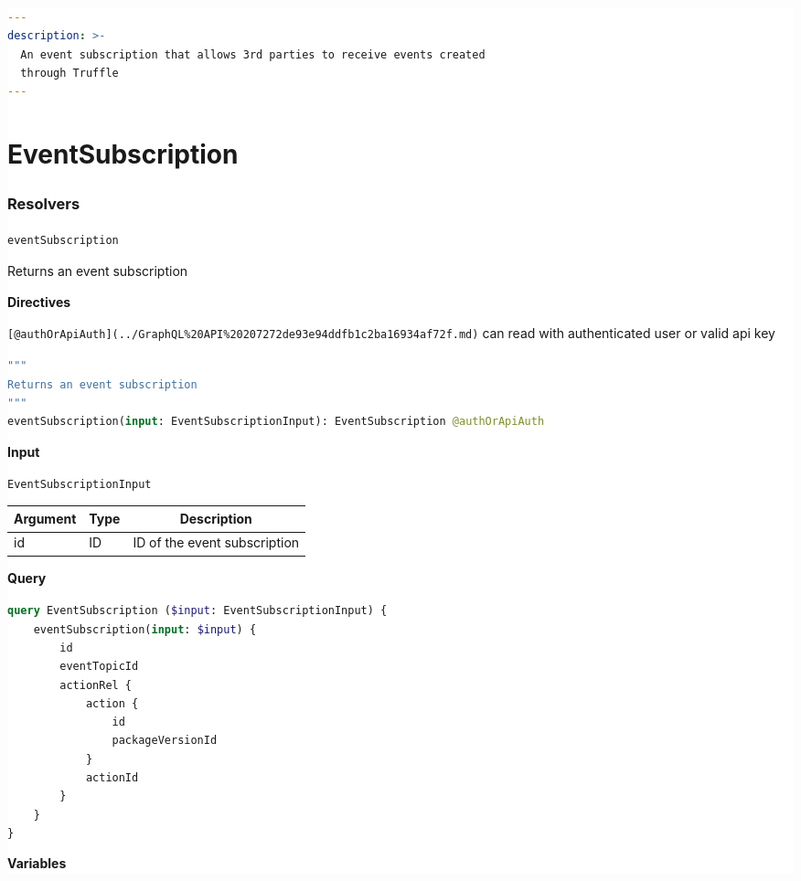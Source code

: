 ```yaml
---
description: >-
  An event subscription that allows 3rd parties to receive events created
  through Truffle
---
```


# EventSubscription

### Resolvers

`eventSubscription`

Returns an event subscription

**Directives**

`[@authOrApiAuth](../GraphQL%20API%20207272de93e94ddfb1c2ba16934af72f.md)` can read with authenticated user or valid api key

```graphql
"""
Returns an event subscription
"""
eventSubscription(input: EventSubscriptionInput): EventSubscription @authOrApiAuth
```

**Input**

`EventSubscriptionInput`

| Argument | Type | Description                  |
| -------- | ---- | ---------------------------- |
| id       | ID   | ID of the event subscription |

**Query**

```graphql
query EventSubscription ($input: EventSubscriptionInput) {
    eventSubscription(input: $input) {
        id
        eventTopicId
        actionRel {
            action {
                id
                packageVersionId
            }
            actionId
        }
    }
}
```

**Variables**
